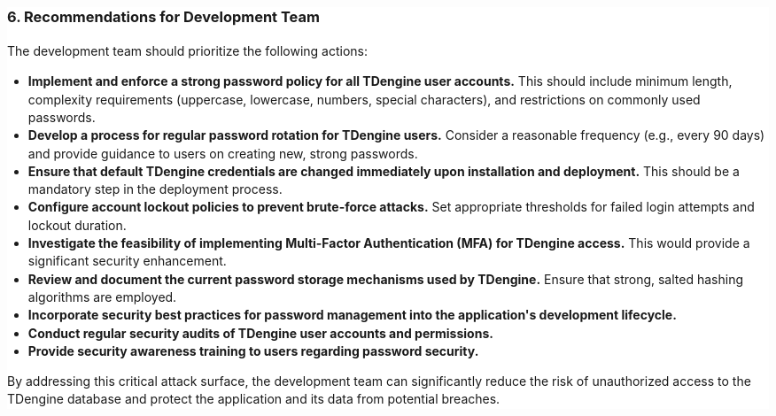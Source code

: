 ### 6. Recommendations for Development Team

The development team should prioritize the following actions:

* **Implement and enforce a strong password policy for all TDengine user accounts.** This should include minimum length, complexity requirements (uppercase, lowercase, numbers, special characters), and restrictions on commonly used passwords.
* **Develop a process for regular password rotation for TDengine users.**  Consider a reasonable frequency (e.g., every 90 days) and provide guidance to users on creating new, strong passwords.
* **Ensure that default TDengine credentials are changed immediately upon installation and deployment.** This should be a mandatory step in the deployment process.
* **Configure account lockout policies to prevent brute-force attacks.**  Set appropriate thresholds for failed login attempts and lockout duration.
* **Investigate the feasibility of implementing Multi-Factor Authentication (MFA) for TDengine access.** This would provide a significant security enhancement.
* **Review and document the current password storage mechanisms used by TDengine.** Ensure that strong, salted hashing algorithms are employed.
* **Incorporate security best practices for password management into the application's development lifecycle.**
* **Conduct regular security audits of TDengine user accounts and permissions.**
* **Provide security awareness training to users regarding password security.**

By addressing this critical attack surface, the development team can significantly reduce the risk of unauthorized access to the TDengine database and protect the application and its data from potential breaches.